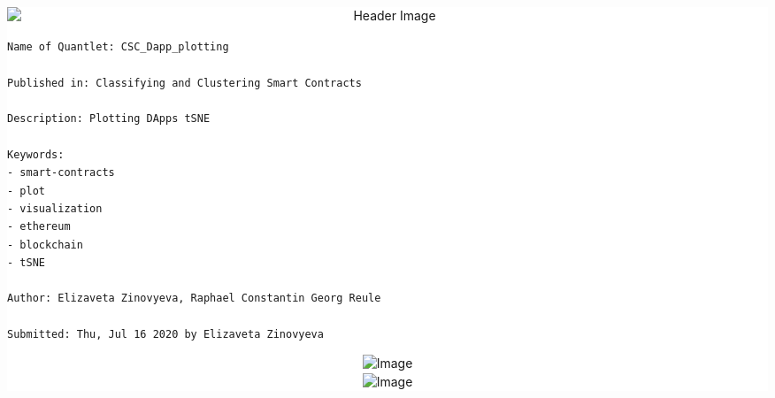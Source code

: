 <div style="margin: 0; padding: 0; text-align: center; border: none;">
<a href="https://quantlet.com" target="_blank" style="text-decoration: none; border: none;">
<img src="https://github.com/StefanGam/test-repo/blob/main/quantlet_design.png?raw=true" alt="Header Image" width="100%" style="margin: 0; padding: 0; display: block; border: none;" />
</a>
</div>

```
Name of Quantlet: CSC_Dapp_plotting

Published in: Classifying and Clustering Smart Contracts

Description: Plotting DApps tSNE

Keywords: 
- smart-contracts
- plot
- visualization
- ethereum
- blockchain
- tSNE

Author: Elizaveta Zinovyeva, Raphael Constantin Georg Reule

Submitted: Thu, Jul 16 2020 by Elizaveta Zinovyeva

```
<div align="center">
<img src="https://raw.githubusercontent.com/QuantLet/CSC_Dapps/master/CSC_Dapp_plotting/color_check.png" alt="Image" />
</div>

<div align="center">
<img src="https://raw.githubusercontent.com/QuantLet/CSC_Dapps/master/CSC_Dapp_plotting/tsne_reduce_0.png" alt="Image" />
</div>

